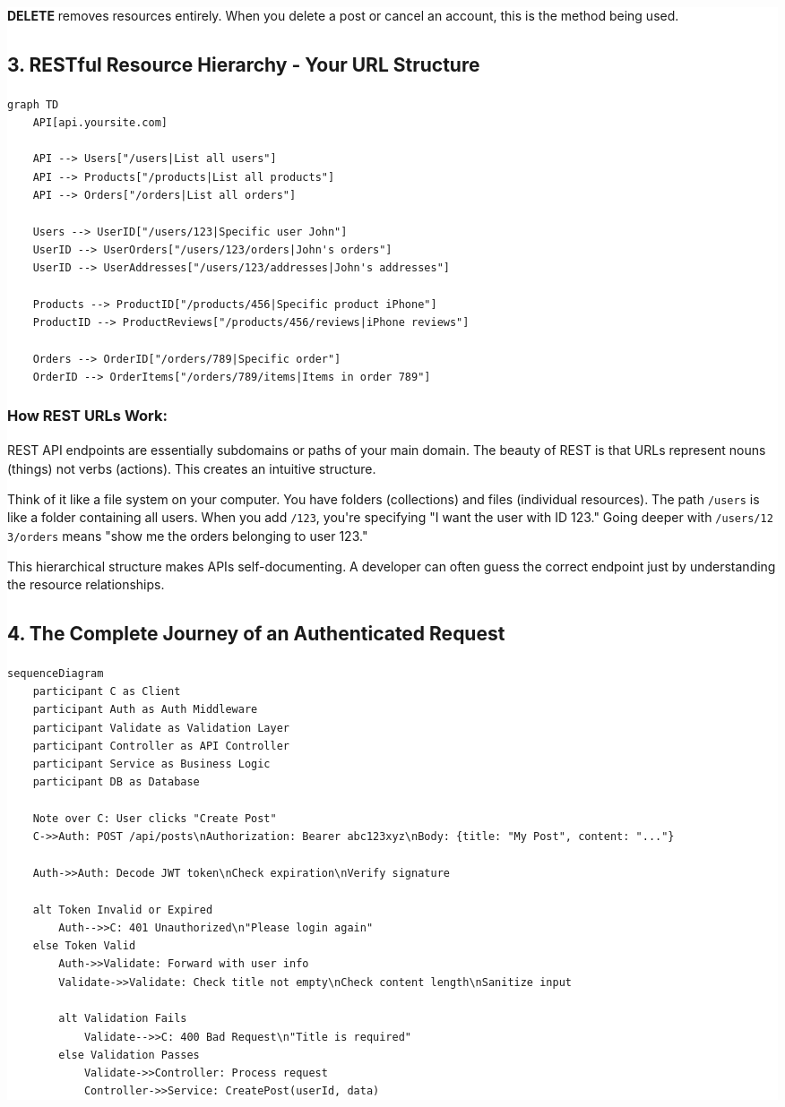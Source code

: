 **DELETE** removes resources entirely. When you delete a post or cancel an account, this is the method being used.

## 3. RESTful Resource Hierarchy - Your URL Structure

```mermaid
graph TD
    API[api.yoursite.com]
    
    API --> Users["/users|List all users"]
    API --> Products["/products|List all products"]
    API --> Orders["/orders|List all orders"]
    
    Users --> UserID["/users/123|Specific user John"]
    UserID --> UserOrders["/users/123/orders|John's orders"]
    UserID --> UserAddresses["/users/123/addresses|John's addresses"]
    
    Products --> ProductID["/products/456|Specific product iPhone"]
    ProductID --> ProductReviews["/products/456/reviews|iPhone reviews"]
    
    Orders --> OrderID["/orders/789|Specific order"]
    OrderID --> OrderItems["/orders/789/items|Items in order 789"]
```

### How REST URLs Work:

REST API endpoints are essentially subdomains or paths of your main domain. The beauty of REST is that URLs represent nouns (things) not verbs (actions). This creates an intuitive structure.

Think of it like a file system on your computer. You have folders (collections) and files (individual resources). The path `/users` is like a folder containing all users. When you add `/123`, you're specifying "I want the user with ID 123." Going deeper with `/users/123/orders` means "show me the orders belonging to user 123."

This hierarchical structure makes APIs self-documenting. A developer can often guess the correct endpoint just by understanding the resource relationships.

## 4. The Complete Journey of an Authenticated Request

```mermaid
sequenceDiagram
    participant C as Client
    participant Auth as Auth Middleware
    participant Validate as Validation Layer
    participant Controller as API Controller
    participant Service as Business Logic
    participant DB as Database
    
    Note over C: User clicks "Create Post"
    C->>Auth: POST /api/posts\nAuthorization: Bearer abc123xyz\nBody: {title: "My Post", content: "..."}
    
    Auth->>Auth: Decode JWT token\nCheck expiration\nVerify signature
    
    alt Token Invalid or Expired
        Auth-->>C: 401 Unauthorized\n"Please login again"
    else Token Valid
        Auth->>Validate: Forward with user info
        Validate->>Validate: Check title not empty\nCheck content length\nSanitize input
        
        alt Validation Fails
            Validate-->>C: 400 Bad Request\n"Title is required"
        else Validation Passes
            Validate->>Controller: Process request
            Controller->>Service: CreatePost(userId, data)
```